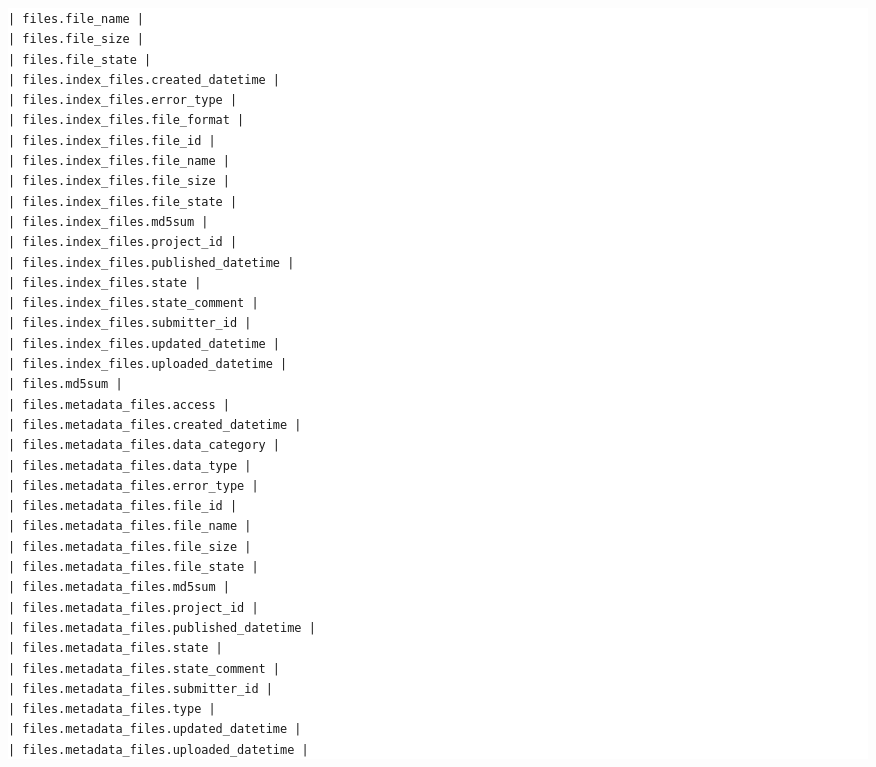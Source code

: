     | files.file_name |
    | files.file_size |
    | files.file_state |
    | files.index_files.created_datetime |
    | files.index_files.error_type |
    | files.index_files.file_format |
    | files.index_files.file_id |
    | files.index_files.file_name |
    | files.index_files.file_size |
    | files.index_files.file_state |
    | files.index_files.md5sum |
    | files.index_files.project_id |
    | files.index_files.published_datetime |
    | files.index_files.state |
    | files.index_files.state_comment |
    | files.index_files.submitter_id |
    | files.index_files.updated_datetime |
    | files.index_files.uploaded_datetime |
    | files.md5sum |
    | files.metadata_files.access |
    | files.metadata_files.created_datetime |
    | files.metadata_files.data_category |
    | files.metadata_files.data_type |
    | files.metadata_files.error_type |
    | files.metadata_files.file_id |
    | files.metadata_files.file_name |
    | files.metadata_files.file_size |
    | files.metadata_files.file_state |
    | files.metadata_files.md5sum |
    | files.metadata_files.project_id |
    | files.metadata_files.published_datetime |
    | files.metadata_files.state |
    | files.metadata_files.state_comment |
    | files.metadata_files.submitter_id |
    | files.metadata_files.type |
    | files.metadata_files.updated_datetime |
    | files.metadata_files.uploaded_datetime |